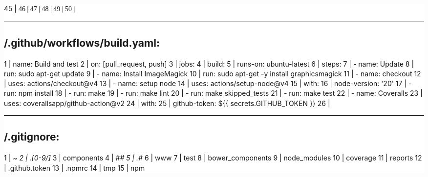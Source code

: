 45 |       <path id="path872" style="font-style:normal;font-variant:normal;font-weight:normal;font-stretch:normal;font-family:Franchise;-inkscape-font-specification:Franchise;fill:#ffffff;stroke-width:0.160893" d="m 73.403887,40.905577 q 0.01716,0.120134 -0.102971,0.120134 h -0.780868 q -0.111553,0 -0.128715,-0.120134 l -0.06865,-0.840935 h -0.53202 l -0.06865,0.840935 q -0.01716,0.120134 -0.128714,0.120134 h -0.780868 q -0.120134,0 -0.102972,-0.120134 l 0.643573,-4.908314 q 0.01716,-0.120134 0.137295,-0.120134 h 1.132688 q 0.120134,0 0.137296,0.120134 z m -1.14985,-1.802003 -0.163038,-1.896395 h -0.06865 l -0.163038,1.896395 z" />
46 |     </g>
47 |     <path id="path896" d="M 31.189928,43.652224 H 72.852326" style="fill:none;stroke:#ffffff;stroke-width:0.322152;stroke-linecap:butt;stroke-linejoin:miter;stroke-miterlimit:4;stroke-dasharray:none;stroke-opacity:1" />
48 |   </g>
49 | </svg>
50 |


--------------------------------------------------------------------------------
/.github/workflows/build.yaml:
--------------------------------------------------------------------------------
 1 | name: Build and test
 2 | on: [pull_request, push]
 3 | jobs:
 4 |   build:
 5 |     runs-on: ubuntu-latest
 6 |     steps:
 7 |       - name: Update
 8 |         run: sudo apt-get update
 9 |       - name: Install ImageMagick
10 |         run: sudo apt-get -y install graphicsmagick
11 |       - name: checkout
12 |         uses: actions/checkout@v4
13 |       - name: setup node
14 |         uses: actions/setup-node@v4
15 |         with:
16 |           node-version: '20'
17 |       - run: npm install
18 |       - run: make
19 |       - run: make lint
20 |       - run: make skipped_tests
21 |       - run: make test
22 |       - name: Coveralls
23 |         uses: coverallsapp/github-action@v2
24 |         with:
25 |           github-token: ${{ secrets.GITHUB_TOKEN }}
26 |


--------------------------------------------------------------------------------
/.gitignore:
--------------------------------------------------------------------------------
 1 | *~
 2 | .[0-9/]*
 3 | components
 4 | \#*\#
 5 | .\#*
 6 | www
 7 | test
 8 | bower_components
 9 | node_modules
10 | coverage
11 | reports
12 | .github.token
13 | .npmrc
14 | tmp
15 | npm